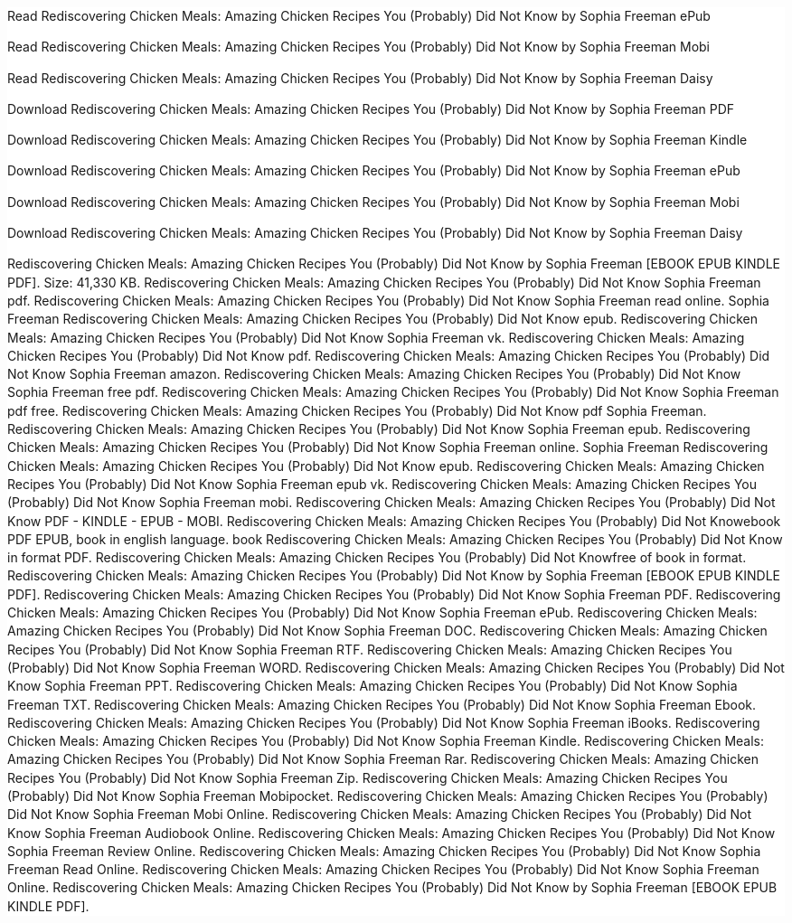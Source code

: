 Read Rediscovering Chicken Meals: Amazing Chicken Recipes You (Probably) Did Not Know by Sophia Freeman ePub

Read Rediscovering Chicken Meals: Amazing Chicken Recipes You (Probably) Did Not Know by Sophia Freeman Mobi

Read Rediscovering Chicken Meals: Amazing Chicken Recipes You (Probably) Did Not Know by Sophia Freeman Daisy

Download Rediscovering Chicken Meals: Amazing Chicken Recipes You (Probably) Did Not Know by Sophia Freeman PDF

Download Rediscovering Chicken Meals: Amazing Chicken Recipes You (Probably) Did Not Know by Sophia Freeman Kindle

Download Rediscovering Chicken Meals: Amazing Chicken Recipes You (Probably) Did Not Know by Sophia Freeman ePub

Download Rediscovering Chicken Meals: Amazing Chicken Recipes You (Probably) Did Not Know by Sophia Freeman Mobi

Download Rediscovering Chicken Meals: Amazing Chicken Recipes You (Probably) Did Not Know by Sophia Freeman Daisy

Rediscovering Chicken Meals: Amazing Chicken Recipes You (Probably) Did Not Know by Sophia Freeman [EBOOK EPUB KINDLE PDF]. Size: 41,330 KB. Rediscovering Chicken Meals: Amazing Chicken Recipes You (Probably) Did Not Know Sophia Freeman pdf. Rediscovering Chicken Meals: Amazing Chicken Recipes You (Probably) Did Not Know Sophia Freeman read online. Sophia Freeman Rediscovering Chicken Meals: Amazing Chicken Recipes You (Probably) Did Not Know epub. Rediscovering Chicken Meals: Amazing Chicken Recipes You (Probably) Did Not Know Sophia Freeman vk. Rediscovering Chicken Meals: Amazing Chicken Recipes You (Probably) Did Not Know pdf. Rediscovering Chicken Meals: Amazing Chicken Recipes You (Probably) Did Not Know Sophia Freeman amazon. Rediscovering Chicken Meals: Amazing Chicken Recipes You (Probably) Did Not Know Sophia Freeman free pdf. Rediscovering Chicken Meals: Amazing Chicken Recipes You (Probably) Did Not Know Sophia Freeman pdf free. Rediscovering Chicken Meals: Amazing Chicken Recipes You (Probably) Did Not Know pdf Sophia Freeman. Rediscovering Chicken Meals: Amazing Chicken Recipes You (Probably) Did Not Know Sophia Freeman epub. Rediscovering Chicken Meals: Amazing Chicken Recipes You (Probably) Did Not Know Sophia Freeman online. Sophia Freeman Rediscovering Chicken Meals: Amazing Chicken Recipes You (Probably) Did Not Know epub. Rediscovering Chicken Meals: Amazing Chicken Recipes You (Probably) Did Not Know Sophia Freeman epub vk. Rediscovering Chicken Meals: Amazing Chicken Recipes You (Probably) Did Not Know Sophia Freeman mobi. Rediscovering Chicken Meals: Amazing Chicken Recipes You (Probably) Did Not Know PDF - KINDLE - EPUB - MOBI. Rediscovering Chicken Meals: Amazing Chicken Recipes You (Probably) Did Not Knowebook PDF EPUB, book in english language. book Rediscovering Chicken Meals: Amazing Chicken Recipes You (Probably) Did Not Know in format PDF. Rediscovering Chicken Meals: Amazing Chicken Recipes You (Probably) Did Not Knowfree of book in format. Rediscovering Chicken Meals: Amazing Chicken Recipes You (Probably) Did Not Know by Sophia Freeman [EBOOK EPUB KINDLE PDF]. Rediscovering Chicken Meals: Amazing Chicken Recipes You (Probably) Did Not Know Sophia Freeman PDF. Rediscovering Chicken Meals: Amazing Chicken Recipes You (Probably) Did Not Know Sophia Freeman ePub. Rediscovering Chicken Meals: Amazing Chicken Recipes You (Probably) Did Not Know Sophia Freeman DOC. Rediscovering Chicken Meals: Amazing Chicken Recipes You (Probably) Did Not Know Sophia Freeman RTF. Rediscovering Chicken Meals: Amazing Chicken Recipes You (Probably) Did Not Know Sophia Freeman WORD. Rediscovering Chicken Meals: Amazing Chicken Recipes You (Probably) Did Not Know Sophia Freeman PPT. Rediscovering Chicken Meals: Amazing Chicken Recipes You (Probably) Did Not Know Sophia Freeman TXT. Rediscovering Chicken Meals: Amazing Chicken Recipes You (Probably) Did Not Know Sophia Freeman Ebook. Rediscovering Chicken Meals: Amazing Chicken Recipes You (Probably) Did Not Know Sophia Freeman iBooks. Rediscovering Chicken Meals: Amazing Chicken Recipes You (Probably) Did Not Know Sophia Freeman Kindle. Rediscovering Chicken Meals: Amazing Chicken Recipes You (Probably) Did Not Know Sophia Freeman Rar. Rediscovering Chicken Meals: Amazing Chicken Recipes You (Probably) Did Not Know Sophia Freeman Zip. Rediscovering Chicken Meals: Amazing Chicken Recipes You (Probably) Did Not Know Sophia Freeman Mobipocket. Rediscovering Chicken Meals: Amazing Chicken Recipes You (Probably) Did Not Know Sophia Freeman Mobi Online. Rediscovering Chicken Meals: Amazing Chicken Recipes You (Probably) Did Not Know Sophia Freeman Audiobook Online. Rediscovering Chicken Meals: Amazing Chicken Recipes You (Probably) Did Not Know Sophia Freeman Review Online. Rediscovering Chicken Meals: Amazing Chicken Recipes You (Probably) Did Not Know Sophia Freeman Read Online. Rediscovering Chicken Meals: Amazing Chicken Recipes You (Probably) Did Not Know Sophia Freeman Online. Rediscovering Chicken Meals: Amazing Chicken Recipes You (Probably) Did Not Know by Sophia Freeman [EBOOK EPUB KINDLE PDF].
